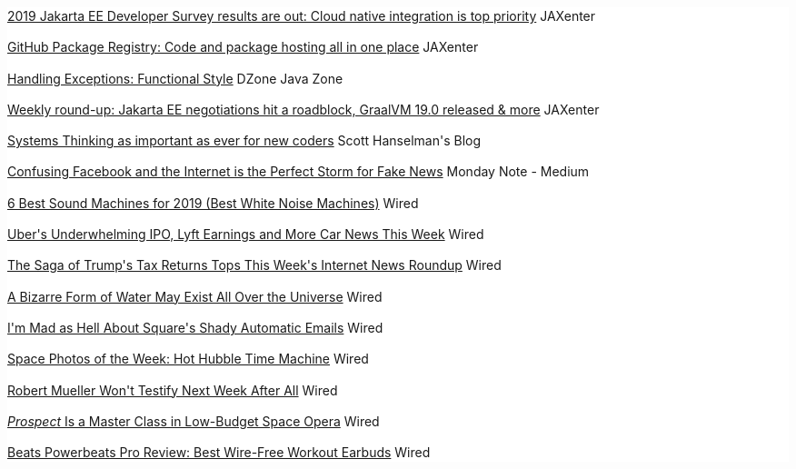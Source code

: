[2019 Jakarta EE Developer Survey results are out: Cloud native integration is top priority](https://jaxenter.com/2019-jakarta-ee-survey-highlights-158620.html)
JAXenter

[GitHub Package Registry: Code and package hosting all in one place](https://jaxenter.com/github-package-registry-158615.html)
JAXenter

[Handling Exceptions: Functional Style](https://dzone.com/articles/handling-exceptions-functional-style?utm_medium=feed&utm_source=feedpress.me&utm_campaign=Feed%3A+dzone%2Fjava)
DZone Java Zone

[Weekly round-up: Jakarta EE negotiations hit a roadblock, GraalVM 19.0 released & more](https://jaxenter.com/weekly-round-jakarta-ee-negotiations-158609.html)
JAXenter

[Systems Thinking as important as ever for new coders](https://www.hanselman.com/blog/PermaLink.aspx?guid=2fb1cae0-5bb8-41af-87d3-c6321912f575)
Scott Hanselman's Blog

[Confusing Facebook and the Internet is the Perfect Storm for Fake News](https://mondaynote.com/confusing-facebook-and-the-internet-is-the-perfect-storm-for-fake-news-8b5cd7e772f8)
Monday Note - Medium

[6 Best Sound Machines for 2019 (Best White Noise Machines)](https://www.wired.com/gallery/best-sound-machines/)
Wired

[Uber's Underwhelming IPO, Lyft Earnings and More Car News This Week](https://www.wired.com/story/ubers-underwhelming-ipo-lyft-earnings-more-car-news/)
Wired

[The Saga of Trump's Tax Returns Tops This Week's Internet News Roundup](https://www.wired.com/story/internet-week-220/)
Wired

[A Bizarre Form of Water May Exist All Over the Universe](https://www.wired.com/story/a-bizarre-form-of-water-may-exist-all-over-the-universe/)
Wired

[I'm Mad as Hell About Square's Shady Automatic Emails](https://www.wired.com/story/rants-and-raves-square-emails/)
Wired

[Space Photos of the Week: Hot Hubble Time Machine](https://www.wired.com/story/space-photos-of-the-week-hot-hubble-time-machine/)
Wired

[Robert Mueller Won't Testify Next Week After All](https://www.wired.com/story/robert-mueller-testify-security-roundup/)
Wired

[*Prospect* Is a Master Class in Low-Budget Space Opera](https://www.wired.com/2019/05/geeks-guide-prospect-movie/)
Wired

[Beats Powerbeats Pro Review: Best Wire-Free Workout Earbuds](https://www.wired.com/review/beats-powerbeats-pro/)
Wired
